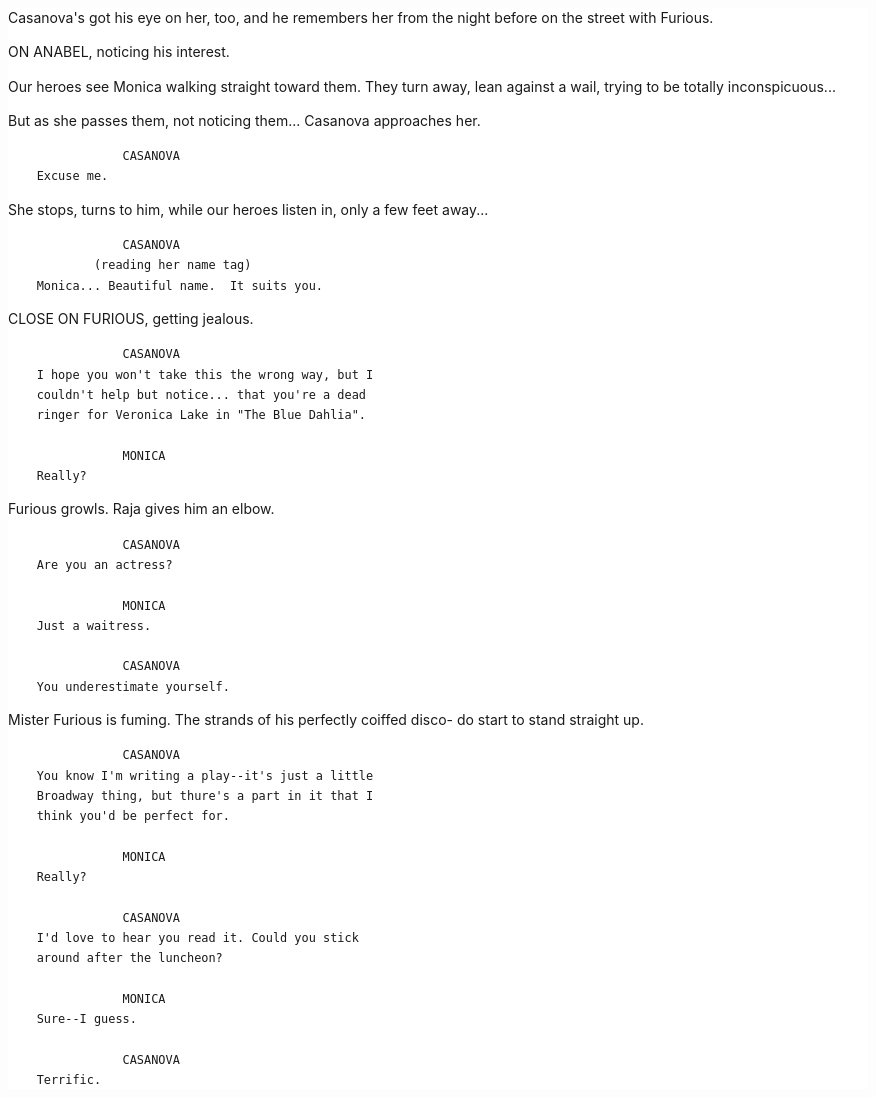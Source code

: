 Casanova's got his eye on her, too, and he remembers her from the night 
before on the street with Furious.

ON ANABEL, noticing his interest.

Our heroes see Monica walking straight toward them. They turn away, 
lean against a wail, trying to be totally inconspicuous...

But as she passes them, not noticing them... Casanova approaches her.

					CASANOVA
		Excuse me.

She stops, turns to him, while our heroes listen in, only a few feet 
away...

					CASANOVA
				(reading her name tag)
		Monica... Beautiful name.  It suits you.

CLOSE ON FURIOUS, getting jealous.

					CASANOVA
		I hope you won't take this the wrong way, but I 
		couldn't help but notice... that you're a dead 
		ringer for Veronica Lake in "The Blue Dahlia".

					MONICA
		Really?

Furious growls.  Raja gives him an elbow.

					CASANOVA
		Are you an actress?

					MONICA
		Just a waitress.

					CASANOVA
		You underestimate yourself.

Mister Furious is fuming.  The strands of his perfectly coiffed disco-
do start to stand straight up.

					CASANOVA
		You know I'm writing a play--it's just a little 
		Broadway thing, but thure's a part in it that I 
		think you'd be perfect for.

					MONICA
		Really?

					CASANOVA
		I'd love to hear you read it. Could you stick 
		around after the luncheon?

					MONICA
		Sure--I guess.

					CASANOVA
		Terrific.

